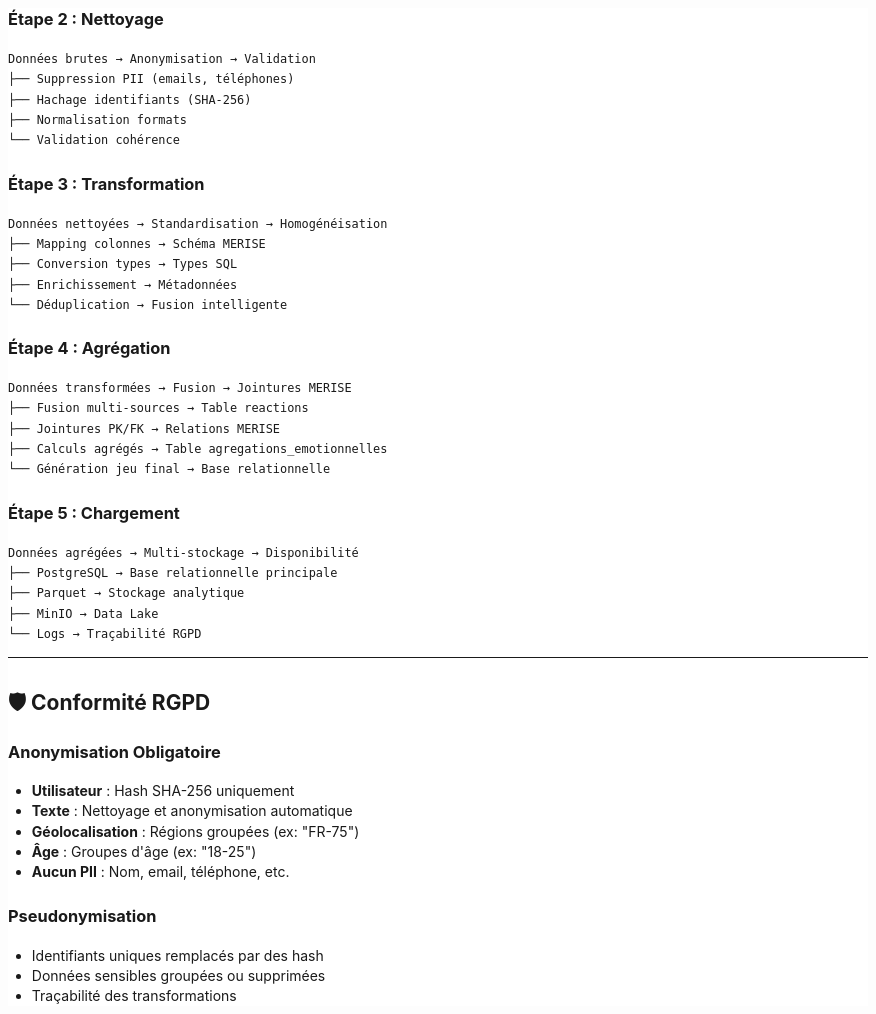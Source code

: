 ### **Étape 2 : Nettoyage**
```
Données brutes → Anonymisation → Validation
├── Suppression PII (emails, téléphones)
├── Hachage identifiants (SHA-256)
├── Normalisation formats
└── Validation cohérence
```

### **Étape 3 : Transformation**
```
Données nettoyées → Standardisation → Homogénéisation
├── Mapping colonnes → Schéma MERISE
├── Conversion types → Types SQL
├── Enrichissement → Métadonnées
└── Déduplication → Fusion intelligente
```

### **Étape 4 : Agrégation**
```
Données transformées → Fusion → Jointures MERISE
├── Fusion multi-sources → Table reactions
├── Jointures PK/FK → Relations MERISE
├── Calculs agrégés → Table agregations_emotionnelles
└── Génération jeu final → Base relationnelle
```

### **Étape 5 : Chargement**
```
Données agrégées → Multi-stockage → Disponibilité
├── PostgreSQL → Base relationnelle principale
├── Parquet → Stockage analytique
├── MinIO → Data Lake
└── Logs → Traçabilité RGPD
```

---

## 🛡️ Conformité RGPD

### **Anonymisation Obligatoire**
- **Utilisateur** : Hash SHA-256 uniquement
- **Texte** : Nettoyage et anonymisation automatique
- **Géolocalisation** : Régions groupées (ex: "FR-75")
- **Âge** : Groupes d'âge (ex: "18-25")
- **Aucun PII** : Nom, email, téléphone, etc.

### **Pseudonymisation**
- Identifiants uniques remplacés par des hash
- Données sensibles groupées ou supprimées
- Traçabilité des transformations
